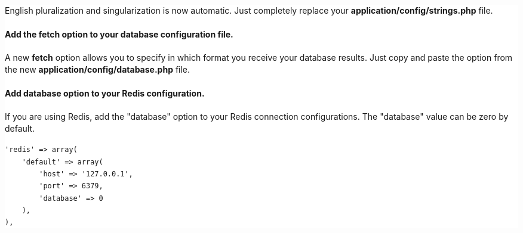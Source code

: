 English pluralization and singularization is now automatic. Just completely replace your **application/config/strings.php** file.

#### Add the **fetch** option to your database configuration file.

A new **fetch** option allows you to specify in which format you receive your database results. Just copy and paste the option from the new **application/config/database.php** file.

#### Add **database** option to your Redis configuration.

If you are using Redis, add the "database" option to your Redis connection configurations. The "database" value can be zero by default.

	'redis' => array(
		'default' => array(
			'host' => '127.0.0.1',
			'port' => 6379,
			'database' => 0
		),
	),
